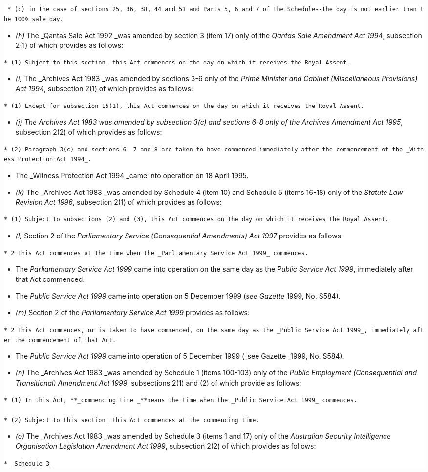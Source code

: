      * (c) in the case of sections 25, 36, 38, 44 and 51 and Parts 5, 6 and 7 of the Schedule--the day is not earlier than the 100% sale day.

   * _(h)_	The _Qantas Sale Act 1992 _was amended by section 3 (item 17) only of the _Qantas Sale Amendment Act 1994_, subsection 2(1) of which provides as follows:

    * (1) Subject to this section, this Act commences on the day on which it receives the Royal Assent.

   * _(i)_	The _Archives Act 1983 _was amended by sections 3-6 only of the _Prime Minister and Cabinet (Miscellaneous Provisions) Act 1994_, subsection 2(1) of which provides as follows:

    * (1) Except for subsection 15(1), this Act commences on the day on which it receives the Royal Assent.

   * _(j)	_The_ Archives Act 1983 _was amended by subsection 3(c) and sections 6-8 only of the_ Archives Amendment Act 1995_, subsection 2(2) of which provides as follows:

    * (2) Paragraph 3(c) and sections 6, 7 and 8 are taken to have commenced immediately after the commencement of the _Witness Protection Act 1994_.

   * The _Witness Protection Act 1994 _came into operation on 18 April 1995.

   * _(k)_	The _Archives Act 1983 _was amended by Schedule 4 (item 10) and Schedule 5 (items 16-18) only of the _Statute Law Revision Act 1996_, subsection 2(1) of which provides as follows:

    * (1) Subject to subsections (2) and (3), this Act commences on the day on which it receives the Royal Assent.

   * _(l)_	Section 2 of the _Parliamentary Service (Consequential Amendments) Act 1997_ provides as follows:

    * 2	This Act commences at the time when the _Parliamentary Service Act 1999_ commences.

   * The _Parliamentary Service Act 1999_ came into operation on the same day as the _Public Service Act 1999_, immediately after that Act commenced.

   * The _Public Service Act 1999_ came into operation on 5 December 1999 (_see Gazette_ 1999, No. S584).

   * _(m)_	Section 2 of the _Parliamentary Service Act 1999_ provides as follows:

    * 2	This Act commences, or is taken to have commenced, on the same day as the _Public Service Act 1999_, immediately after the commencement of that Act.

   * The _Public Service Act 1999_ came into operation of 5 December 1999 (_see Gazette _1999, No. S584).

   * _(n)_	The _Archives Act 1983 _was amended by Schedule 1 (items 100-103) only of the _Public Employment (Consequential and Transitional) Amendment Act 1999_, subsections 2(1) and (2) of which provide as follows:

    * (1) In this Act, **_commencing time _**means the time when the _Public Service Act 1999_ commences.

    * (2) Subject to this section, this Act commences at the commencing time.

   * _(o)_	The _Archives Act 1983 _was amended by Schedule 3 (items 1 and 17) only of the _Australian Security Intelligence Organisation Legislation Amendment Act 1999_, subsection 2(2) of which provides as follows:

    * _Schedule 3_
